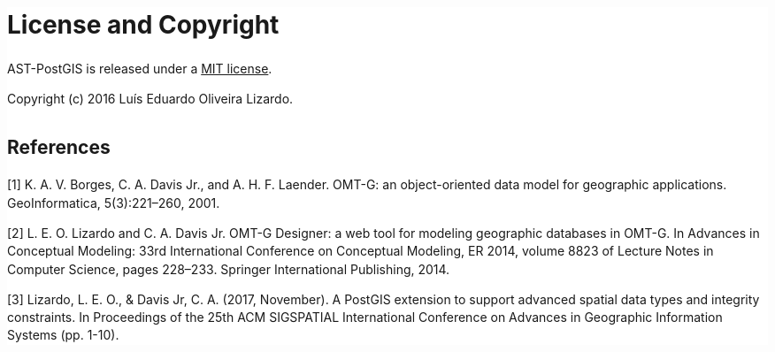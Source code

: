 
License and Copyright
=====================

AST-PostGIS is released under a [MIT license](doc/LICENSE).

Copyright (c) 2016 Luís Eduardo Oliveira Lizardo.


References
----------

[1] K. A. V. Borges, C. A. Davis Jr., and A. H. F. Laender. OMT-G: an object-oriented data model for geographic applications. GeoInformatica, 5(3):221–260, 2001.

[2] L. E. O. Lizardo and C. A. Davis Jr. OMT-G Designer: a web tool for modeling geographic databases in OMT-G. In Advances in Conceptual Modeling: 33rd International Conference on Conceptual Modeling, ER 2014, volume 8823 of Lecture Notes in Computer Science, pages 228–233. Springer International Publishing, 2014.

[3] Lizardo, L. E. O., & Davis Jr, C. A. (2017, November). A PostGIS extension to support advanced spatial data types and integrity constraints. In Proceedings of the 25th ACM SIGSPATIAL International Conference on Advances in Geographic Information Systems (pp. 1-10).
